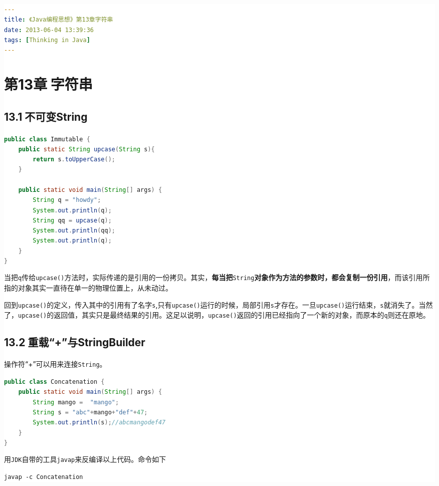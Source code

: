 ```yaml
---
title: 《Java编程思想》第13章字符串
date: 2013-06-04 13:39:36
tags: [Thinking in Java]
---
```

# 第13章 字符串

## 13.1 不可变String

```java
public class Immutable {
    public static String upcase(String s){
        return s.toUpperCase();
    }

    public static void main(String[] args) {
        String q = "howdy";
        System.out.println(q);
        String qq = upcase(q);
        System.out.println(qq);
        System.out.println(q);
    }
}
```

当把`q`传给`upcase()`方法时，实际传递的是引用的一份拷贝。其实，**每当把**`String`**对象作为方法的参数时，都会复制一份引用**，而该引用所指的对象其实一直待在单一的物理位置上，从未动过。

回到`upcase()`的定义，传入其中的引用有了名字`s`,只有`upcase()`运行的时候，局部引用`s`才存在。一旦`upcase()`运行结束，`s`就消失了。当然了，`upcase()`的返回值，其实只是最终结果的引用。这足以说明，`upcase()`返回的引用已经指向了一个新的对象，而原本的`q`则还在原地。

## 13.2 重载“+”与StringBuilder

操作符“+”可以用来连接`String`。

```java
public class Concatenation {
    public static void main(String[] args) {
        String mango =  "mango";
        String s = "abc"+mango+"def"+47;
        System.out.println(s);//abcmangodef47
    }
}
```

用`JDK`自带的工具`javap`来反编译以上代码。命令如下

```text
javap -c Concatenation
```
